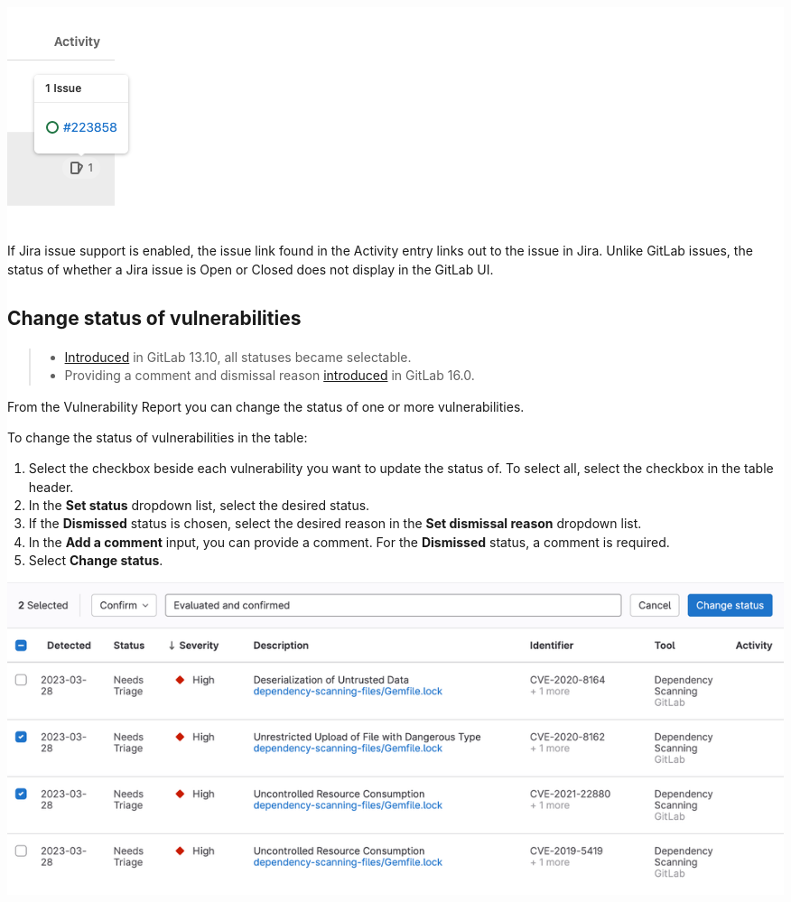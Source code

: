 ![Display attached issues](img/vulnerability_list_table_v13_9.png)

If Jira issue support is enabled, the issue link found in the Activity entry links out to the issue in Jira. Unlike GitLab issues, the status of whether a Jira issue is Open or Closed does not display in the GitLab UI.

## Change status of vulnerabilities

> - [Introduced](https://gitlab.com/gitlab-org/gitlab/-/issues/292636) in GitLab 13.10, all statuses became selectable.
> - Providing a comment and dismissal reason [introduced](https://gitlab.com/gitlab-org/gitlab/-/issues/408366) in GitLab 16.0.

From the Vulnerability Report you can change the status of one or more vulnerabilities.

To change the status of vulnerabilities in the table:

1. Select the checkbox beside each vulnerability you want to update the status of. To select all,
   select the checkbox in the table header.
1. In the **Set status** dropdown list, select the desired status.
1. If the **Dismissed** status is chosen, select the desired reason in the **Set dismissal reason** dropdown list.
1. In the **Add a comment** input, you can provide a comment. For the **Dismissed** status, a comment is required.
1. Select **Change status**.

![Project Vulnerability Report](img/project_security_dashboard_status_change_v16_0.png)
